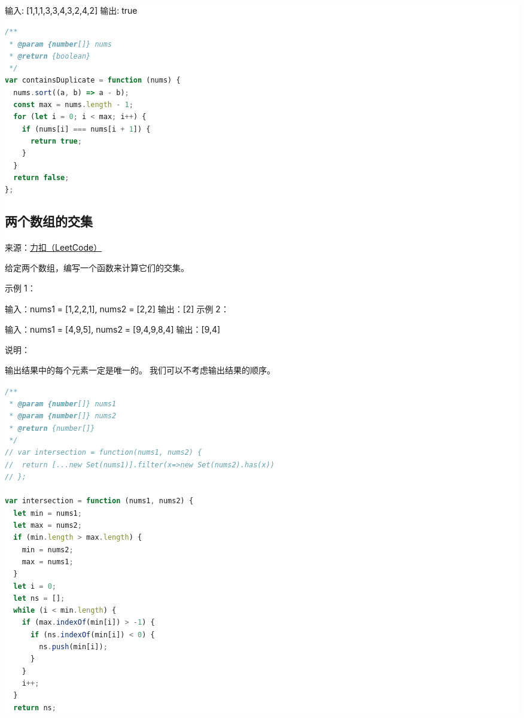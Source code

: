 输入: [1,1,1,3,3,4,3,2,4,2]
输出: true

```js
/**
 * @param {number[]} nums
 * @return {boolean}
 */
var containsDuplicate = function (nums) {
  nums.sort((a, b) => a - b);
  const max = nums.length - 1;
  for (let i = 0; i < max; i++) {
    if (nums[i] === nums[i + 1]) {
      return true;
    }
  }
  return false;
};
```

## 两个数组的交集

来源：[力扣（LeetCode）](https://leetcode-cn.com/problems/intersection-of-two-arrays/)

给定两个数组，编写一个函数来计算它们的交集。

示例 1：

输入：nums1 = [1,2,2,1], nums2 = [2,2]
输出：[2]
示例 2：

输入：nums1 = [4,9,5], nums2 = [9,4,9,8,4]
输出：[9,4]

说明：

输出结果中的每个元素一定是唯一的。
我们可以不考虑输出结果的顺序。

```js
/**
 * @param {number[]} nums1
 * @param {number[]} nums2
 * @return {number[]}
 */
// var intersection = function(nums1, nums2) {
// 	return [...new Set(nums1)].filter(x=>new Set(nums2).has(x))
// };

var intersection = function (nums1, nums2) {
  let min = nums1;
  let max = nums2;
  if (min.length > max.length) {
    min = nums2;
    max = nums1;
  }
  let i = 0;
  let ns = [];
  while (i < min.length) {
    if (max.indexOf(min[i]) > -1) {
      if (ns.indexOf(min[i]) < 0) {
        ns.push(min[i]);
      }
    }
    i++;
  }
  return ns;
```